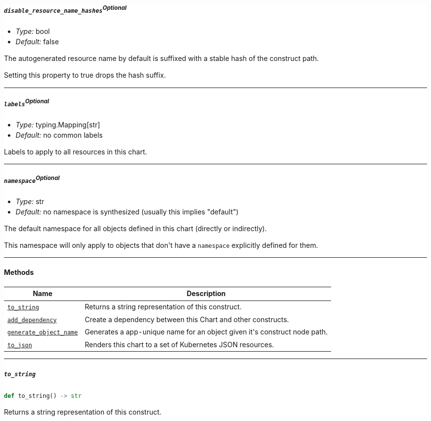 ##### `disable_resource_name_hashes`<sup>Optional</sup> <a name="disable_resource_name_hashes" id="cdk8s.Chart.Initializer.parameter.disableResourceNameHashes"></a>

- *Type:* bool
- *Default:* false

The autogenerated resource name by default is suffixed with a stable hash of the construct path.

Setting this property to true drops the hash suffix.

---

##### `labels`<sup>Optional</sup> <a name="labels" id="cdk8s.Chart.Initializer.parameter.labels"></a>

- *Type:* typing.Mapping[str]
- *Default:* no common labels

Labels to apply to all resources in this chart.

---

##### `namespace`<sup>Optional</sup> <a name="namespace" id="cdk8s.Chart.Initializer.parameter.namespace"></a>

- *Type:* str
- *Default:* no namespace is synthesized (usually this implies "default")

The default namespace for all objects defined in this chart (directly or indirectly).

This namespace will only apply to objects that don't have a
`namespace` explicitly defined for them.

---

#### Methods <a name="Methods" id="Methods"></a>

| **Name** | **Description** |
| --- | --- |
| <code><a href="#cdk8s.Chart.toString">to_string</a></code> | Returns a string representation of this construct. |
| <code><a href="#cdk8s.Chart.addDependency">add_dependency</a></code> | Create a dependency between this Chart and other constructs. |
| <code><a href="#cdk8s.Chart.generateObjectName">generate_object_name</a></code> | Generates a app-unique name for an object given it's construct node path. |
| <code><a href="#cdk8s.Chart.toJson">to_json</a></code> | Renders this chart to a set of Kubernetes JSON resources. |

---

##### `to_string` <a name="to_string" id="cdk8s.Chart.toString"></a>

```python
def to_string() -> str
```

Returns a string representation of this construct.
